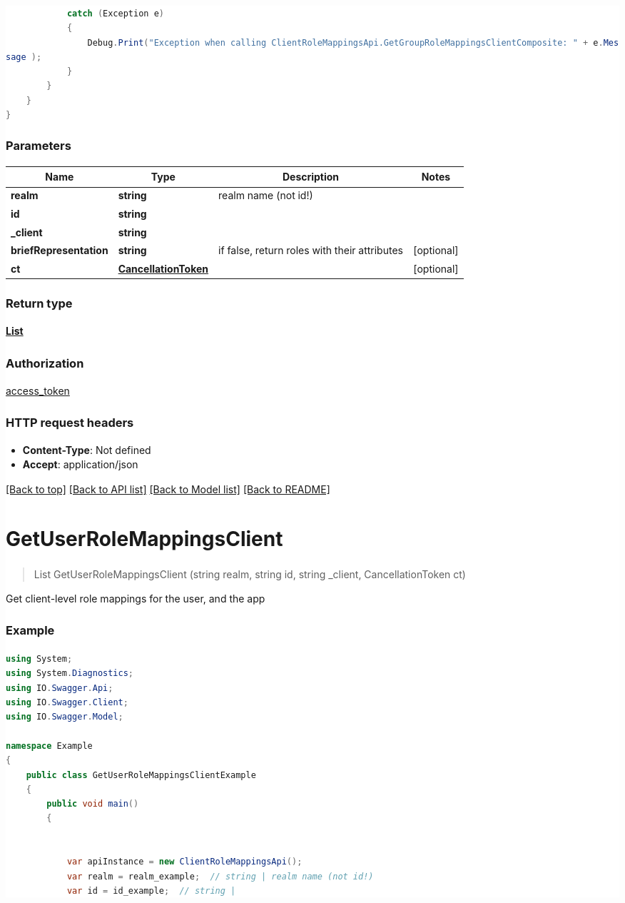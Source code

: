 ```csharp
            catch (Exception e)
            {
                Debug.Print("Exception when calling ClientRoleMappingsApi.GetGroupRoleMappingsClientComposite: " + e.Message );
            }
        }
    }
}
```

### Parameters

Name | Type | Description  | Notes
------------- | ------------- | ------------- | -------------
 **realm** | **string**| realm name (not id!) | 
 **id** | **string**|  | 
 **_client** | **string**|  | 
 **briefRepresentation** | **string**| if false, return roles with their attributes | [optional] 
 **ct** | [**CancellationToken**](.md)|  | [optional] 

### Return type

[**List<RoleRepresentation>**](RoleRepresentation.md)

### Authorization

[access_token](../README.md#access_token)

### HTTP request headers

 - **Content-Type**: Not defined
 - **Accept**: application/json

[[Back to top]](#) [[Back to API list]](../README.md#documentation-for-api-endpoints) [[Back to Model list]](../README.md#documentation-for-models) [[Back to README]](../README.md)

<a name="getuserrolemappingsclient"></a>
# **GetUserRoleMappingsClient**
> List<RoleRepresentation> GetUserRoleMappingsClient (string realm, string id, string _client, CancellationToken ct)



Get client-level role mappings for the user, and the app

### Example
```csharp
using System;
using System.Diagnostics;
using IO.Swagger.Api;
using IO.Swagger.Client;
using IO.Swagger.Model;

namespace Example
{
    public class GetUserRoleMappingsClientExample
    {
        public void main()
        {
            

            var apiInstance = new ClientRoleMappingsApi();
            var realm = realm_example;  // string | realm name (not id!)
            var id = id_example;  // string | 
```